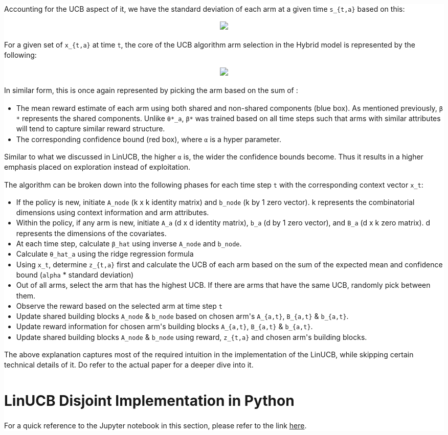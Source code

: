 Accounting for the UCB aspect of it, we have the standard deviation of each arm at a given time `s_{t,a}` based on this:

<p align="center">
    <img src="{{site.baseurl}}/assets/img/post_12/paper_hybrid_stddev_defn.png"/> 
</p>

For a given set of `x_{t,a}` at time `t`, the core of the UCB algorithm arm selection in the Hybrid model is represented by the following:

<p align="center">
    <img src="{{site.baseurl}}/assets/img/post_12/paper_hybrid_argmax.png"/> 
</p>

In similar form, this is once again represented by picking the arm based on the sum of :
- The mean reward estimate of each arm using both shared and non-shared components (blue box). As mentioned previously, `β*` represents the shared components. Unlike `θ*_a`, `β*` was trained based on all time steps such that arms with similar attributes will tend to capture similar reward structure.
- The corresponding confidence bound (red box), where `α` is a hyper parameter.

Similar to what we discussed in LinUCB, the higher `α` is, the wider the confidence bounds become. Thus it results in a higher emphasis placed on exploration instead of exploitation. 

The algorithm can be broken down into the following phases for each time step `t` with the corresponding context vector `x_t`:
- If the policy is new, initiate `A_node` (k x k identity matrix) and `b_node` (k by 1 zero vector). k represents the combinatorial dimensions using context information and arm attributes.
- Within the policy, if any arm is new, initiate `A_a` (d x d identity matrix), `b_a` (d by 1 zero vector), and `B_a` (d x k zero matrix). d represents the dimensions of the covariates.
- At each time step, calculate `β_hat` using inverse `A_node` and `b_node`. 
- Calculate `θ_hat_a` using the ridge regression formula 
- Using `x_t`, determine `z_{t,a}` first and calculate the UCB of each arm based on the sum of the expected mean and confidence bound (`alpha` * standard deviation)
- Out of all arms, select the arm that has the highest UCB. If there are arms that have the same UCB, randomly pick between them.
- Observe the reward based on the selected arm at time step `t`
- Update shared building blocks `A_node` & `b_node` based on chosen arm's `A_{a,t}`, `B_{a,t}` & `b_{a,t}`.
- Update reward information for chosen arm's building blocks `A_{a,t}`, `B_{a,t}` & `b_{a,t}`.
- Update shared building blocks `A_node` & `b_node` using reward, `z_{t,a}` and chosen arm's building blocks.

The above explanation captures most of the required intuition in the implementation of the LinUCB, while skipping certain technical details of it. Do refer to the actual paper for a deeper dive into it. 

# LinUCB Disjoint Implementation in Python

For a quick reference to the Jupyter notebook in this section, please refer to the link [here](https://github.com/kfoofw/bandit_simulations/blob/master/python/contextual_bandits/notebooks/LinUCB_hybrid.ipynb).
